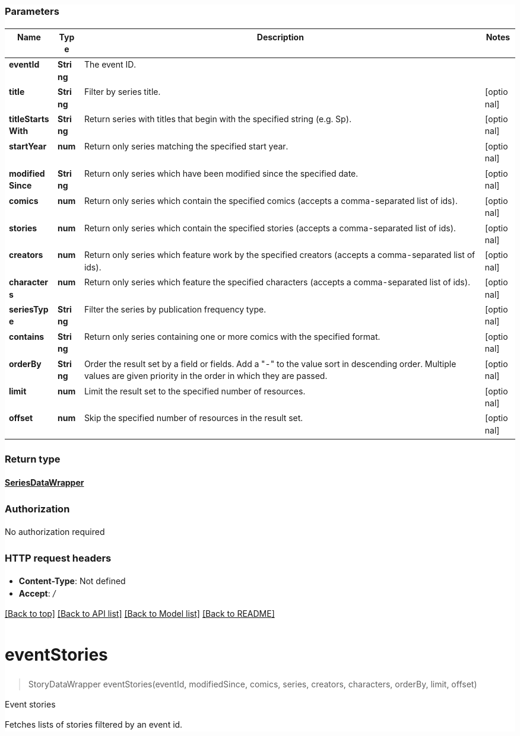 ### Parameters

Name | Type | Description  | Notes
------------- | ------------- | ------------- | -------------
 **eventId** | **String**| The event ID. | 
 **title** | **String**| Filter by series title. | [optional] 
 **titleStartsWith** | **String**| Return series with titles that begin with the specified string (e.g. Sp). | [optional] 
 **startYear** | **num**| Return only series matching the specified start year. | [optional] 
 **modifiedSince** | **String**| Return only series which have been modified since the specified date. | [optional] 
 **comics** | **num**| Return only series which contain the specified comics (accepts a comma-separated list of ids). | [optional] 
 **stories** | **num**| Return only series which contain the specified stories (accepts a comma-separated list of ids). | [optional] 
 **creators** | **num**| Return only series which feature work by the specified creators (accepts a comma-separated list of ids). | [optional] 
 **characters** | **num**| Return only series which feature the specified characters (accepts a comma-separated list of ids). | [optional] 
 **seriesType** | **String**| Filter the series by publication frequency type. | [optional] 
 **contains** | **String**| Return only series containing one or more comics with the specified format. | [optional] 
 **orderBy** | **String**| Order the result set by a field or fields. Add a \"-\" to the value sort in descending order. Multiple values are given priority in the order in which they are passed. | [optional] 
 **limit** | **num**| Limit the result set to the specified number of resources. | [optional] 
 **offset** | **num**| Skip the specified number of resources in the result set. | [optional] 

### Return type

[**SeriesDataWrapper**](SeriesDataWrapper.md)

### Authorization

No authorization required

### HTTP request headers

 - **Content-Type**: Not defined
 - **Accept**: */*

[[Back to top]](#) [[Back to API list]](../README.md#documentation-for-api-endpoints) [[Back to Model list]](../README.md#documentation-for-models) [[Back to README]](../README.md)

# **eventStories**
> StoryDataWrapper eventStories(eventId, modifiedSince, comics, series, creators, characters, orderBy, limit, offset)

Event stories

Fetches lists of stories filtered by an event id.
